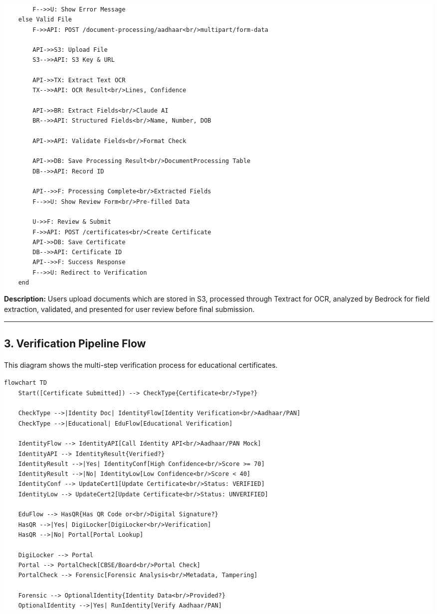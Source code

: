 ```mermaid
        F-->>U: Show Error Message
    else Valid File
        F->>API: POST /document-processing/aadhaar<br/>multipart/form-data
        
        API->>S3: Upload File
        S3-->>API: S3 Key & URL
        
        API->>TX: Extract Text OCR
        TX-->>API: OCR Result<br/>Lines, Confidence
        
        API->>BR: Extract Fields<br/>Claude AI
        BR-->>API: Structured Fields<br/>Name, Number, DOB
        
        API->>API: Validate Fields<br/>Format Check
        
        API->>DB: Save Processing Result<br/>DocumentProcessing Table
        DB-->>API: Record ID
        
        API-->>F: Processing Complete<br/>Extracted Fields
        F-->>U: Show Review Form<br/>Pre-filled Data
        
        U->>F: Review & Submit
        F->>API: POST /certificates<br/>Create Certificate
        API->>DB: Save Certificate
        DB-->>API: Certificate ID
        API-->>F: Success Response
        F-->>U: Redirect to Verification
    end
```

**Description:** Users upload documents which are stored in S3, processed through Textract for OCR, analyzed by Bedrock for field extraction, validated, and presented for user review before final submission.

---

## 3. Verification Pipeline Flow

This diagram shows the multi-step verification process for educational certificates.

```mermaid
flowchart TD
    Start([Certificate Submitted]) --> CheckType{Certificate<br/>Type?}
    
    CheckType -->|Identity Doc| IdentityFlow[Identity Verification<br/>Aadhaar/PAN]
    CheckType -->|Educational| EduFlow[Educational Verification]
    
    IdentityFlow --> IdentityAPI[Call Identity API<br/>Aadhaar/PAN Mock]
    IdentityAPI --> IdentityResult{Verified?}
    IdentityResult -->|Yes| IdentityConf[High Confidence<br/>Score >= 70]
    IdentityResult -->|No| IdentityLow[Low Confidence<br/>Score < 40]
    IdentityConf --> UpdateCert1[Update Certificate<br/>Status: VERIFIED]
    IdentityLow --> UpdateCert2[Update Certificate<br/>Status: UNVERIFIED]
    
    EduFlow --> HasQR{Has QR Code or<br/>Digital Signature?}
    HasQR -->|Yes| DigiLocker[DigiLocker<br/>Verification]
    HasQR -->|No| Portal[Portal Lookup]
    
    DigiLocker --> Portal
    Portal --> PortalCheck[CBSE/Board<br/>Portal Check]
    PortalCheck --> Forensic[Forensic Analysis<br/>Metadata, Tampering]
    
    Forensic --> OptionalIdentity{Identity Data<br/>Provided?}
    OptionalIdentity -->|Yes| RunIdentity[Verify Aadhaar/PAN]
```